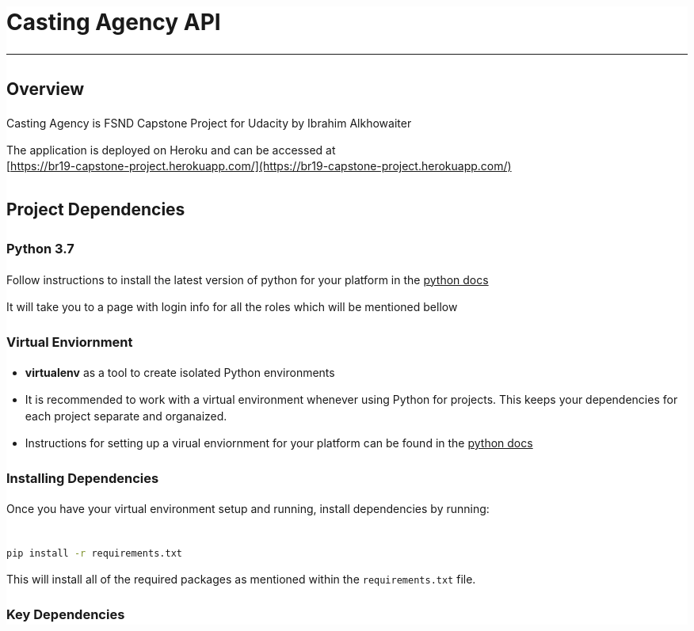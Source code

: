 
# Casting Agency API

---------------------------------------------

## Overview
Casting Agency is FSND Capstone Project for Udacity by Ibrahim Alkhowaiter

The application is deployed on Heroku and can be accessed at <br> [https://br19-capstone-project.herokuapp.com/](https://br19-capstone-project.herokuapp.com/)

  

## Project Dependencies

### Python 3.7

  

Follow instructions to install the latest version of python for your platform in the [python docs](https://docs.python.org/3/using/unix.html#getting-and-installing-the-latest-version-of-python)

It will take you to a page with login info for all the roles which will be mentioned bellow

  

### Virtual Enviornment

*  **virtualenv** as a tool to create isolated Python environments

* It is recommended to work with a virtual environment whenever using Python for projects. This keeps your dependencies for each project separate and organaized.

* Instructions for setting up a virual enviornment for your platform can be found in the [python docs](https://packaging.python.org/guides/installing-using-pip-and-virtual-environments/)

  

### Installing Dependencies

  

Once you have your virtual environment setup and running, install dependencies by running:

  

```bash

pip install -r requirements.txt

```

  

This will install all of the required packages as mentioned within the `requirements.txt` file.
  

### Key Dependencies

  